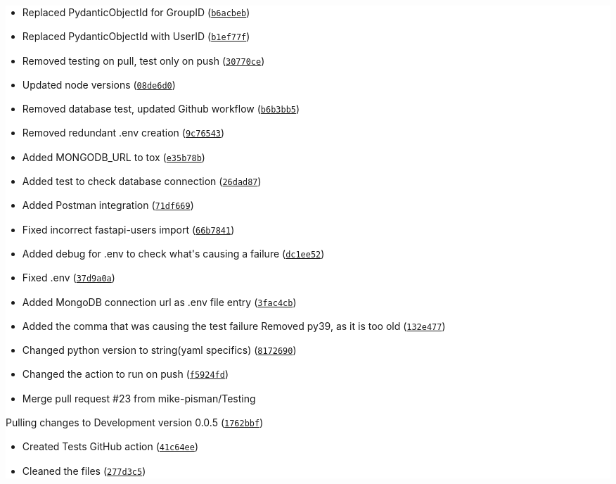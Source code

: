 * Replaced PydanticObjectId for GroupID ([`b6acbeb`](https://github.com/unipoll/api/commit/b6acbeb353ab6fb98e0a67f55304ac16eea18b45))

* Replaced PydanticObjectId with UserID ([`b1ef77f`](https://github.com/unipoll/api/commit/b1ef77f00a55c51972abb14303953abbebefeaea))

* Removed testing on pull, test only on push ([`30770ce`](https://github.com/unipoll/api/commit/30770ce968d5632dbc22938015e1f9d1fc6cf8cd))

* Updated node versions ([`08de6d0`](https://github.com/unipoll/api/commit/08de6d0ec8b034b372ba4fc44aef608f94b42927))

* Removed database test, updated Github workflow ([`b6b3bb5`](https://github.com/unipoll/api/commit/b6b3bb5800c55a260cc85968d239a1137483013b))

* Removed redundant  .env creation ([`9c76543`](https://github.com/unipoll/api/commit/9c765439075c1773c8ddd0dc851135a97860419b))

* Added MONGODB_URL to tox ([`e35b78b`](https://github.com/unipoll/api/commit/e35b78ba6fd82895ae8ad227b7ae6736614d7222))

* Added test to check database connection ([`26dad87`](https://github.com/unipoll/api/commit/26dad87701a50af374c5de7d44283c1ee8c7fcee))

* Added Postman integration ([`71df669`](https://github.com/unipoll/api/commit/71df6692e3522fcf0ff20373ab15cdc58c7f6b56))

* Fixed incorrect fastapi-users import ([`66b7841`](https://github.com/unipoll/api/commit/66b7841143d5fe2962ebe5dfb380b55dc5479aaf))

* Added debug for .env to check what&#39;s causing a failure ([`dc1ee52`](https://github.com/unipoll/api/commit/dc1ee5277c68869c1179abe3df4c3ec6fa6b2d40))

* Fixed .env ([`37d9a0a`](https://github.com/unipoll/api/commit/37d9a0a57cd1221e9dd8bd3255d371d807e45428))

* Added MongoDB connection url as .env file entry ([`3fac4cb`](https://github.com/unipoll/api/commit/3fac4cbed1550431b23a785fc05bc5aba13669ad))

* Added the comma that was causing the test failure
Removed py39, as it is too old ([`132e477`](https://github.com/unipoll/api/commit/132e47789a50989eb2f1687306bebb1876ec219b))

* Changed python version to string(yaml specifics) ([`8172690`](https://github.com/unipoll/api/commit/8172690dab5743fe3c18ba2a452e2774f1164435))

* Changed the action to run on push ([`f5924fd`](https://github.com/unipoll/api/commit/f5924fd9c4e21dde04af231c515fa1df8e7ad1e8))

* Merge pull request #23 from mike-pisman/Testing

Pulling changes to Development version 0.0.5 ([`1762bbf`](https://github.com/unipoll/api/commit/1762bbfda890056a5a2fc3ab54cd8dc62bca770c))

* Created Tests GitHub action ([`41c64ee`](https://github.com/unipoll/api/commit/41c64eef9b533d4279a21010f7cb5bca198feff5))

* Cleaned the files ([`277d3c5`](https://github.com/unipoll/api/commit/277d3c5ee4705d0261804915ed30924a81c323bc))
